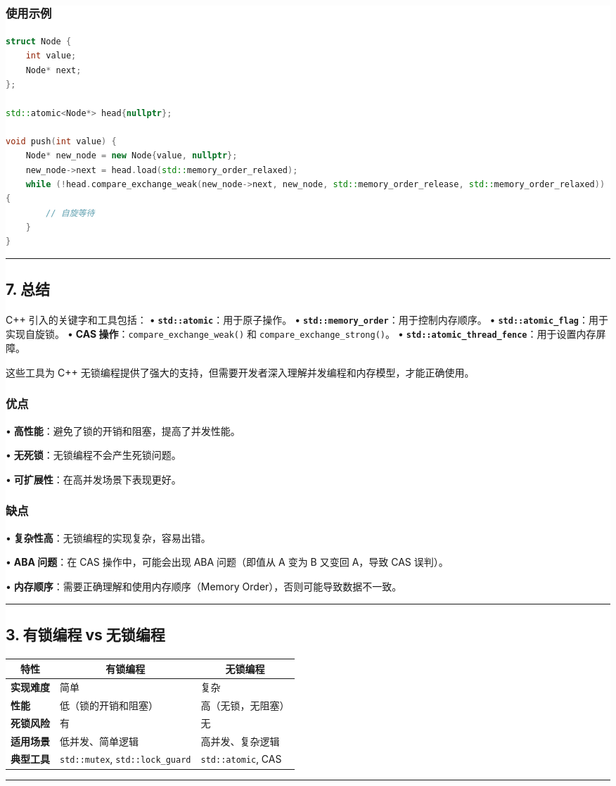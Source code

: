 ### **使用示例**
```cpp
struct Node {
    int value;
    Node* next;
};

std::atomic<Node*> head{nullptr};

void push(int value) {
    Node* new_node = new Node{value, nullptr};
    new_node->next = head.load(std::memory_order_relaxed);
    while (!head.compare_exchange_weak(new_node->next, new_node, std::memory_order_release, std::memory_order_relaxed)) {
        // 自旋等待
    }
}
```

---

## 7. **总结**
C++ 引入的关键字和工具包括：
• **`std::atomic`**：用于原子操作。
• **`std::memory_order`**：用于控制内存顺序。
• **`std::atomic_flag`**：用于实现自旋锁。
• **CAS 操作**：`compare_exchange_weak()` 和 `compare_exchange_strong()`。
• **`std::atomic_thread_fence`**：用于设置内存屏障。

这些工具为 C++ 无锁编程提供了强大的支持，但需要开发者深入理解并发编程和内存模型，才能正确使用。


### **优点**
• **高性能**：避免了锁的开销和阻塞，提高了并发性能。

• **无死锁**：无锁编程不会产生死锁问题。

• **可扩展性**：在高并发场景下表现更好。

### **缺点**
• **复杂性高**：无锁编程的实现复杂，容易出错。

• **ABA 问题**：在 CAS 操作中，可能会出现 ABA 问题（即值从 A 变为 B 又变回 A，导致 CAS 误判）。

• **内存顺序**：需要正确理解和使用内存顺序（Memory Order），否则可能导致数据不一致。

---

## 3. **有锁编程 vs 无锁编程**

| **特性**         | **有锁编程**                          | **无锁编程**                          |
|------------------|--------------------------------------|--------------------------------------|
| **实现难度**      | 简单                                 | 复杂                                 |
| **性能**         | 低（锁的开销和阻塞）                  | 高（无锁，无阻塞）                   |
| **死锁风险**     | 有                                   | 无                                   |
| **适用场景**     | 低并发、简单逻辑                     | 高并发、复杂逻辑                     |
| **典型工具**     | `std::mutex`, `std::lock_guard`      | `std::atomic`, CAS                   |

---